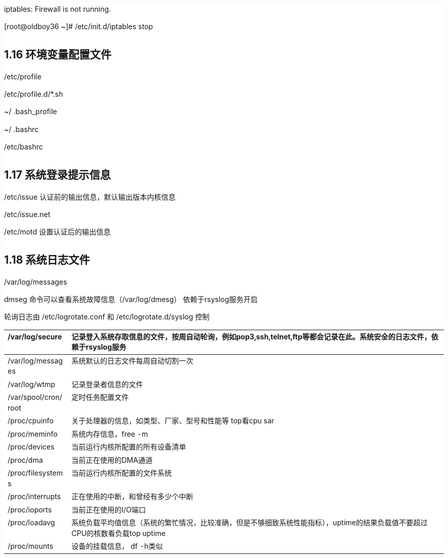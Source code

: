 iptables: Firewall is not running.

\[root@oldboy36 ~\]\# /etc/init.d/iptables stop

## 1.16  环境变量配置文件

/etc/profile

/etc/profile.d/\*.sh

~/ .bash\_profile

~/ .bashrc

/etc/bashrc

## 1.17  系统登录提示信息

/etc/issue      认证前的输出信息，默认输出版本内核信息

/etc/issue.net

/etc/motd    设置认证后的输出信息

## 1.18  系统日志文件

/var/log/messages

dmseg 命令可以查看系统故障信息（/var/log/dmesg） 依赖于rsyslog服务开启

轮询日志由 /etc/logrotate.conf  和  /etc/logrotate.d/syslog 控制



| /var/log/secure | 记录登入系统存取信息的文件，按周自动轮询，例如pop3,ssh,telnet,ftp等都会记录在此。系统安全的日志文件，依赖于rsyslog服务 |
| :--- | :--- |
| /var/log/messages | 系统默认的日志文件每周自动切割一次 |
| /var/log/wtmp | 记录登录者信息的文件 |
| /var/spool/cron/root | 定时任务配置文件 |
| /proc/cpuinfo | 关于处理器的信息，如类型、厂家、型号和性能等 top看cpu sar |
| /proc/meminfo | 系统内存信息，free -m |
| /proc/devices | 当前运行内核所配置的所有设备清单 |
| /proc/dma | 当前正在使用的DMA通道 |
| /proc/filesystems | 当前运行内核所配置的文件系统 |
| /proc/interrupts | 正在使用的中断，和曾经有多少个中断 |
| /proc/ioports | 当前正在使用的I/O端口 |
| /proc/loadavg | 系统负载平均值信息（系统的繁忙情况，比较准确，但是不够细致系统性能指标），uptime的结果负载值不要超过CPU的核数看负载top uptime |
| /proc/mounts | 设备的挂载信息， df -h类似 |
